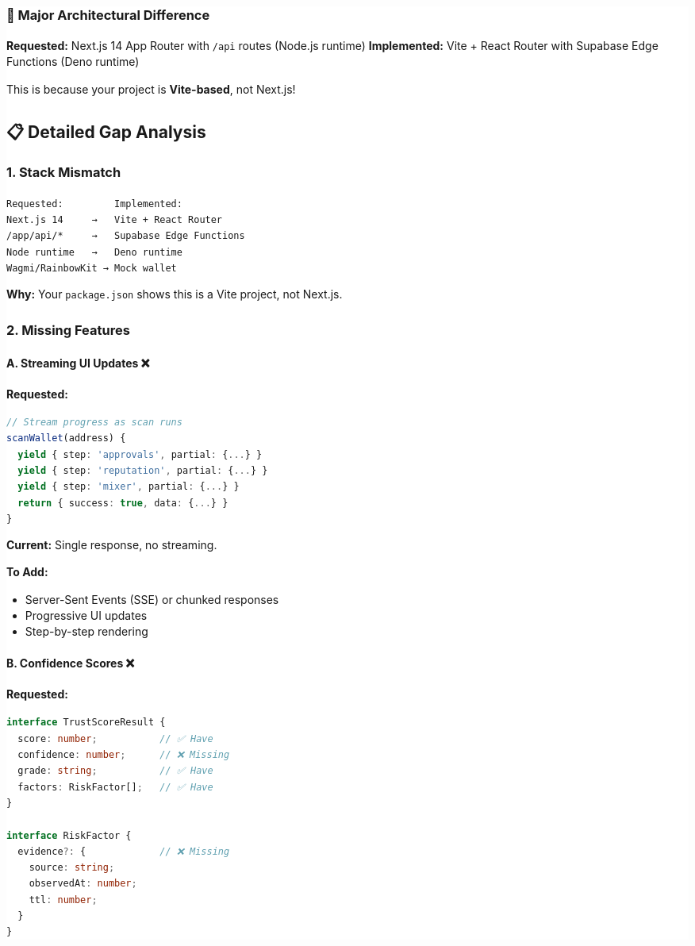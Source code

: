 ### 🔴 Major Architectural Difference

**Requested:** Next.js 14 App Router with `/api` routes (Node.js runtime)
**Implemented:** Vite + React Router with Supabase Edge Functions (Deno runtime)

This is because your project is **Vite-based**, not Next.js!

## 📋 Detailed Gap Analysis

### 1. Stack Mismatch

```
Requested:         Implemented:
Next.js 14     →   Vite + React Router
/app/api/*     →   Supabase Edge Functions
Node runtime   →   Deno runtime
Wagmi/RainbowKit → Mock wallet
```

**Why:** Your `package.json` shows this is a Vite project, not Next.js.

### 2. Missing Features

#### A. Streaming UI Updates ❌
**Requested:**
```typescript
// Stream progress as scan runs
scanWallet(address) {
  yield { step: 'approvals', partial: {...} }
  yield { step: 'reputation', partial: {...} }
  yield { step: 'mixer', partial: {...} }
  return { success: true, data: {...} }
}
```

**Current:** Single response, no streaming.

**To Add:**
- Server-Sent Events (SSE) or chunked responses
- Progressive UI updates
- Step-by-step rendering

#### B. Confidence Scores ❌
**Requested:**
```typescript
interface TrustScoreResult {
  score: number;           // ✅ Have
  confidence: number;      // ❌ Missing
  grade: string;           // ✅ Have
  factors: RiskFactor[];   // ✅ Have
}

interface RiskFactor {
  evidence?: {             // ❌ Missing
    source: string;
    observedAt: number;
    ttl: number;
  }
}
```
